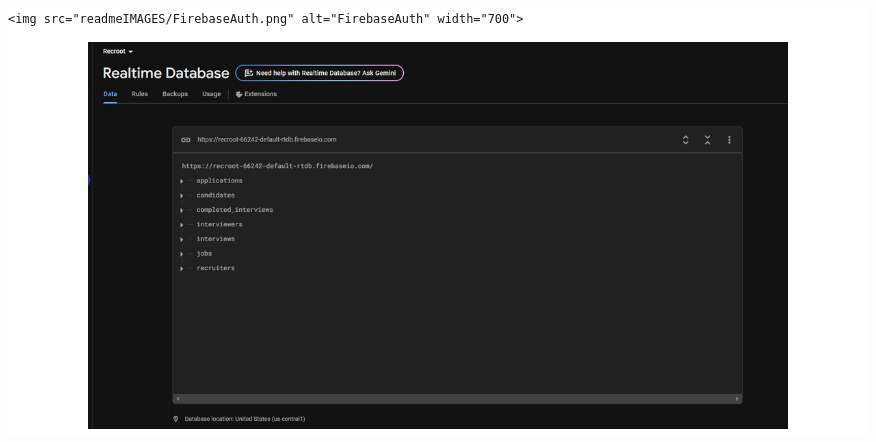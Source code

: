     <img src="readmeIMAGES/FirebaseAuth.png" alt="FirebaseAuth" width="700">
</p>

<p align="center">
    <img src="readmeIMAGES/firebaseRealTime.jpg" alt="firebaseRealTime" width="700">
</p>

